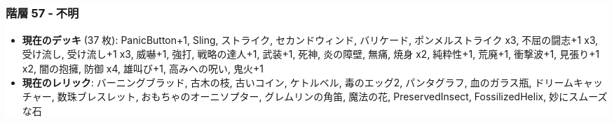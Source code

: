 ### 階層 57 - 不明
- **現在のデッキ** (37 枚): PanicButton+1, Sling, ストライク, セカンドウィンド, バリケード, ポンメルストライク x3, 不屈の闘志+1 x3, 受け流し, 受け流し+1 x3, 威嚇+1, 強打, 戦略の達人+1, 武装+1, 死神, 炎の障壁, 無痛, 焼身 x2, 純粋性+1, 荒廃+1, 衝撃波+1, 見張り+1 x2, 闇の抱擁, 防御 x4, 雄叫び+1, 高みへの呪い, 鬼火+1
- **現在のレリック**: バーニングブラッド, 古木の枝, 古いコイン, ケトルベル, 毒のエッグ2, パンタグラフ, 血のガラス瓶, ドリームキャッチャー, 数珠ブレスレット, おもちゃのオーニソプター, グレムリンの角笛, 魔法の花, PreservedInsect, FossilizedHelix, 妙にスムーズな石
